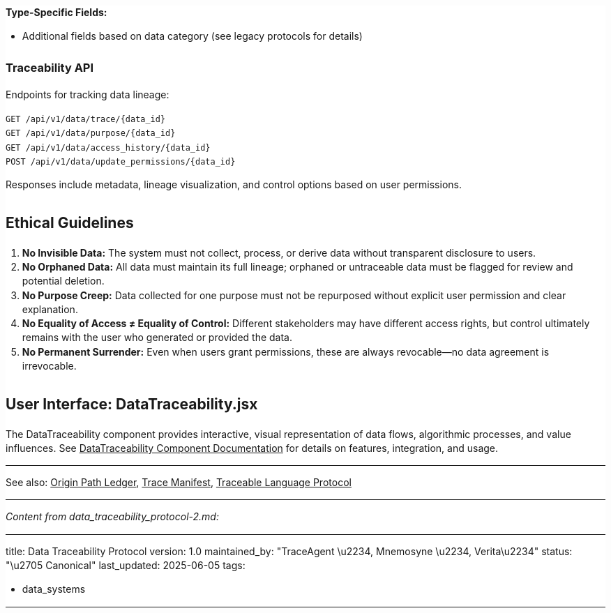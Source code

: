 **Type-Specific Fields:**
- Additional fields based on data category (see legacy protocols for details)

### Traceability API

Endpoints for tracking data lineage:

```
GET /api/v1/data/trace/{data_id}
GET /api/v1/data/purpose/{data_id}
GET /api/v1/data/access_history/{data_id}
POST /api/v1/data/update_permissions/{data_id}
```

Responses include metadata, lineage visualization, and control options based on user permissions.

## Ethical Guidelines

1. **No Invisible Data:** The system must not collect, process, or derive data without transparent disclosure to users.
2. **No Orphaned Data:** All data must maintain its full lineage; orphaned or untraceable data must be flagged for review and potential deletion.
3. **No Purpose Creep:** Data collected for one purpose must not be repurposed without explicit user permission and clear explanation.
4. **No Equality of Access ≠ Equality of Control:** Different stakeholders may have different access rights, but control ultimately remains with the user who generated or provided the data.
5. **No Permanent Surrender:** Even when users grant permissions, these are always revocable—no data agreement is irrevocable.

## User Interface: DataTraceability.jsx

The DataTraceability component provides interactive, visual representation of data flows, algorithmic processes, and value influences. See [DataTraceability Component Documentation](../../archive_legacy/legacy_docs/2/project_root_archive_A_docs_ui/datatraceability_documentation.md) for details on features, integration, and usage.

---

See also: [Origin Path Ledger](../filtered_legacy/batch6/origin_path_ledger.md), [Trace Manifest](../../archive_legacy/legacy_docs/2/New%20folder%20(2)/trace.md), [Traceable Language Protocol](../../archive_legacy/legacy_docs/2/from_archive2/traceable_language_protocol.md)


---

*Content from data_traceability_protocol-2.md:*


---
title: Data Traceability Protocol
version: 1.0
maintained_by: "TraceAgent \u2234, Mnemosyne \u2234, Verita\u2234"
status: "\u2705 Canonical"
last_updated: 2025-06-05
tags:
- data_systems
---
